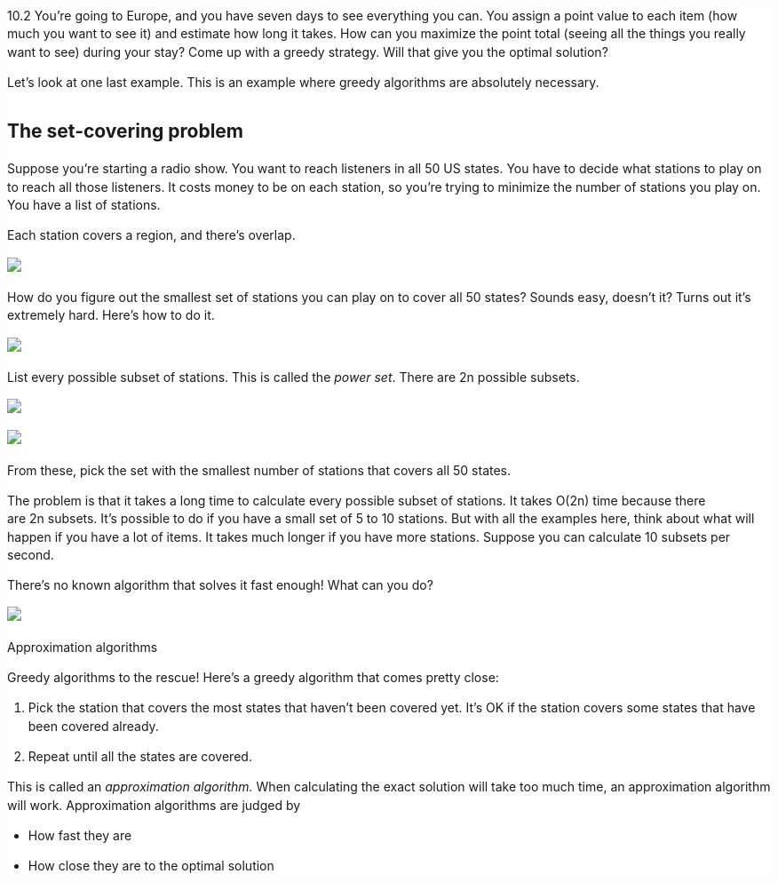 10.2 You’re going to Europe, and you have seven days to see everything you can. You assign a point value to each item (how much you want to see it) and estimate how long it takes. How can you maximize the point total (seeing all the things you really want to see) during your stay? Come up with a greedy strategy. Will that give you the optimal solution?

Let’s look at one last example. This is an example where greedy algorithms are absolutely necessary.

## The set-covering problem

Suppose you’re starting a radio show. You want to reach listeners in all 50 US states. You have to decide what stations to play on to reach all those listeners. It costs money to be on each station, so you’re trying to minimize the number of stations you play on. You have a list of stations.

Each station covers a region, and there’s overlap.

![](https://learning.oreilly.com/api/v2/epubs/urn:orm:book:9781633438538/files/OEBPS/Images/image_10-13.png)

How do you figure out the smallest set of stations you can play on to cover all 50 states? Sounds easy, doesn’t it? Turns out it’s extremely hard. Here’s how to do it.

![](https://learning.oreilly.com/api/v2/epubs/urn:orm:book:9781633438538/files/OEBPS/Images/image_10-14.png)

List every possible subset of stations. This is called the _power set_. There are 2n possible subsets.

![](https://learning.oreilly.com/api/v2/epubs/urn:orm:book:9781633438538/files/OEBPS/Images/image_10-15.png)

![](https://learning.oreilly.com/api/v2/epubs/urn:orm:book:9781633438538/files/OEBPS/Images/image_10-16.png)

From these, pick the set with the smallest number of stations that covers all 50 states.

The problem is that it takes a long time to calculate every possible subset of stations. It takes O(2n) time because there are 2n subsets. It’s possible to do if you have a small set of 5 to 10 stations. But with all the examples here, think about what will happen if you have a lot of items. It takes much longer if you have more stations. Suppose you can calculate 10 subsets per second.

There’s no known algorithm that solves it fast enough! What can you do?

![](https://learning.oreilly.com/api/v2/epubs/urn:orm:book:9781633438538/files/OEBPS/Images/image_10-17.png)

Approximation algorithms

Greedy algorithms to the rescue! Here’s a greedy algorithm that comes pretty close:

1. Pick the station that covers the most states that haven’t been covered yet. It’s OK if the station covers some states that have been covered already.
    
2. Repeat until all the states are covered.
    

This is called an _approximation algorithm._ When calculating the exact solution will take too much time, an approximation algorithm will work. Approximation algorithms are judged by

- How fast they are
    
- How close they are to the optimal solution
    